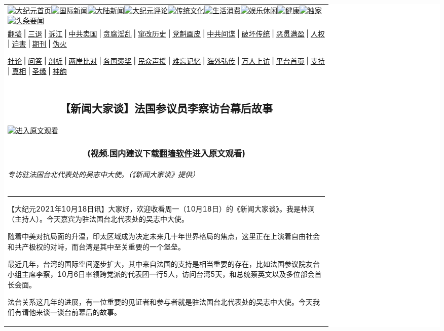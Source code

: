 <a name="1" id="1" target="_blank"></a><span id="1"></span>
<table align=center border="0"><tr><td colspan="2" VALIGN=TOP><a href="https://github.com/havifh3963/djy/blob/master/gb/nf1351518.md#1"><img src="https://raw.githubusercontent.com/havifh3963/www/master/t/djy/1.jpg" title="大纪元首页" alt="大纪元首页"></a><a href="https://github.com/havifh3963/djy/blob/master/gb/n24hr.md#1"><img src="https://raw.githubusercontent.com/havifh3963/www/master/t/djy/3.jpg" title="国际新闻" alt="国际新闻"></a><a href="https://github.com/havifh3963/djy/blob/master/gb/nsc413.md#1"><img src="https://raw.githubusercontent.com/havifh3963/www/master/t/djy/4.jpg" title="大陆新闻" alt="大陆新闻"></a><a href="https://github.com/havifh3963/djy/blob/master/gb/news392.md#1"><img src="https://raw.githubusercontent.com/havifh3963/www/master/t/djy/5.jpg" title="大纪元评论" alt="大纪元评论"></a><a href="https://github.com/havifh3963/djy/blob/master/gb/news2007.md#1"><img src="https://raw.githubusercontent.com/havifh3963/www/master/t/djy/6.jpg" title="传统文化" alt="传统文化"></a><a href="https://github.com/havifh3963/djy/blob/master/gb/news2008.md#1"><img src="https://raw.githubusercontent.com/havifh3963/www/master/t/djy/7.jpg" title="生活消费" alt="生活消费"></a><a href="https://github.com/havifh3963/djy/blob/master/gb/ncyule.md#1"><img src="https://raw.githubusercontent.com/havifh3963/www/master/t/djy/8.jpg" title="娱乐休闲" alt="娱乐休闲"></a><a href="https://github.com/havifh3963/djy/blob/master/gb/nsc1002.md#1"><img src="https://raw.githubusercontent.com/havifh3963/www/master/t/djy/9.jpg" title="健康" alt="健康"></a><a href="https://github.com/havifh3963/djy/blob/master/gb/nf6092.md#1"><img src="https://raw.githubusercontent.com/havifh3963/www/master/t/djy/10a.jpg" title="独家" alt="独家"></a><a href="https://github.com/havifh3963/djy/blob/master/gb/nf4514.md#1"><img src="https://raw.githubusercontent.com/havifh3963/www/master/t/djy/12a.jpg" title="头条要闻" alt="头条要闻"></a></td></tr>
<tr><td colspan="2" VALIGN=TOP><a target="_blank" href="https://github.com/havifh3963/www/blob/master/README.md?zsrh#1">翻墙</a> | <a target="_blank" href="https://github.com/havifh3963/djy/blob/master/gb/nf5657.md#1">三退</a> | <a target="_blank" href="https://github.com/havifh3963/djy/blob/master/gb/nf6124.md#1">诉江</a> | <a target="_blank" href="https://github.com/havifh3963/djy/blob/master/gb/nf1176117.md#1">中共卖国</a> | <a target="_blank" href="https://github.com/havifh3963/djy/blob/master/gb/nf5773.md#1">贪腐淫乱</a> | <a target="_blank" href="https://github.com/havifh3963/djy/blob/master/gb/nf1176115.md#1">窜改历史</a> | <a target="_blank" href="https://github.com/havifh3963/djy/blob/master/gb/nf1176107.md#1">党魁画皮</a> | <a target="_blank" href="https://github.com/havifh3963/djy/blob/master/gb/nf1320400.md#1">中共间谍</a> | <a target="_blank" href="https://github.com/havifh3963/djy/blob/master/gb/nf1176114.md#1">破坏传统</a> | <a target="_blank" href="https://github.com/havifh3963/ntdtv/blob/master/gb/prog447_1.md#1">恶贯满盈</a> | <a target="_blank" href="https://github.com/havifh3963/djy/blob/master/gb/ncid278.md#1">人权</a> | <a target="_blank" href="https://github.com/havifh3963/djy/blob/master/gb/nf1176111.md#1">迫害</a> | <a target="_blank" href="https://gitlab.com/szzdlab/mh-qikan/blob/master/README.md#1">期刊</a> | <a target="_blank" href="https://github.com/havifh3963/djy/blob/master/gb/nf5562.md#1">伪火</a></p><p><a target="_blank" href="https://github.com/havifh3963/djy/blob/master/gb/9p.md#1">社论</a> | <a target="_blank" href="https://github.com/havifh3963/djy/blob/master/gb/nf4378.md#1">问答</a> | <a target="_blank" href="https://github.com/havifh3963/djy/blob/master/gb/nf5792.md#1">剖析</a> | <a target="_blank" href="https://github.com/havifh3963/djy/blob/master/gb/nf5735.md#1">两岸比对</a> | <a target="_blank" href="https://github.com/havifh3963/djy/blob/master/gb/nf6119.md#1">各国褒奖</a> | <a target="_blank" href="https://github.com/havifh3963/djy/blob/master/gb/nf6120.md#1">民众声援</a> | <a target="_blank" href="https://github.com/havifh3963/djy/blob/master/gb/nf1188594.md#1">难忘记忆</a> | <a target="_blank" href="https://github.com/havifh3963/djy/blob/master/gb/nf3180.md#1">海外弘传</a> | <a target="_blank" href="https://github.com/havifh3963/djy/blob/master/gb/nf5410.md#1">万人上访</a> | <a target="_blank" href="https://github.com/havifh3963/www/blob/master/README.md?zsrh#1">平台首页</a> | <a target="_blank" href="https://github.com/havifh3963/djy/blob/master/gb/nf4386.md#1">支持</a> | <a target="_blank" href="https://github.com/havifh3963/djy/blob/master/gb/nf4389.md#1">真相</a> | <a target="_blank" href="https://github.com/havifh3963/djy/blob/master/gb/nf5790.md#1">圣缘</a> | <a target="_blank" href="https://github.com/havifh3963/djy/blob/master/gb/nf4786.md#1">神韵</a></td></tr>
<tr><td VALIGN=TOP width="626"><h2 align=center>【新闻大家谈】法国参议员李察访台幕后故事</h2>
<a href="https://d15m60lsma25jk.cloudfront.net/D5r7Aumyi"><img width="600" src="https://raw.githubusercontent.com/havifh3963/djy/master/gb/300/djtsp.jpg" title="进入原文观看"  alt="进入原文观看"></a><h3 align=center>(视频.国内建议下载<a href="https://github.com/havifh3963/www/blob/master/README.md#8">翻墙软件</a>进入原文观看)</h3>
<h6>专访驻法国台北代表处的吴志中大使。（《新闻大家谈》提供）
</h6>
<hr>
	<p>【大纪元2021年10月18日讯】大家好，欢迎收看周一（10月18日）的《<ahref="https://github.com/havifh3963/djy/blob/master/gb/tag/%E6%96%B0%E9%97%BB%E5%A4%A7%E5%AE%B6%E8%B0%88.md#1">新闻大家谈</a>》。我是林澜（主持人）。今天嘉宾为驻法国台北代表处的吴志中大使。</p>
<p>随着中美对抗局面的升温，印太区域成为决定未来几十年世界格局的焦点，这里正在上演着<ahref="https://github.com/havifh3963/djy/blob/master/gb/tag/%E8%87%AA%E7%94%B1%E7%A4%BE%E4%BC%9A.md#1">自由社会</a>和<ahref="https://github.com/havifh3963/djy/blob/master/gb/tag/%E5%85%B1%E4%BA%A7%E6%9E%81%E6%9D%83.md#1">共产极权</a>的对峙，而台湾是其中至关重要的一个堡垒。</p>
<p>最近几年，台湾的国际空间逐步扩大，其中来自法国的支持是相当重要的存在，比如法国参议院友台小组主席李察，10月6日率领跨党派的代表团一行5人，访问台湾5天，和总统蔡英文以及多位部会首长会面。</p>
<p>法台关系这几年的进展，有一位重要的见证者和参与者就是驻法国台北代表处的吴志中大使。今天我们有请他来谈一谈台前幕后的故事。</p>